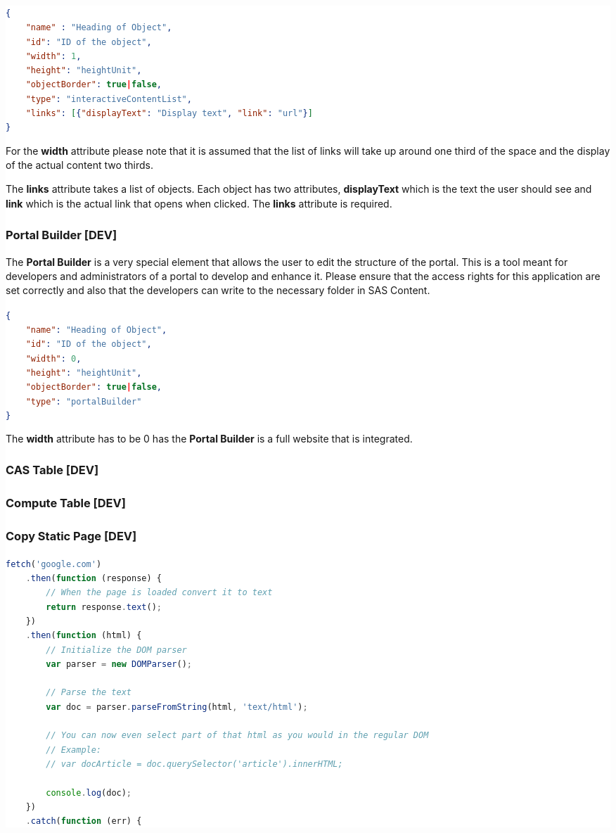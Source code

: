 ```json
{
	"name" : "Heading of Object",
	"id": "ID of the object",
	"width": 1,
    "height": "heightUnit",
    "objectBorder": true|false,
	"type": "interactiveContentList",
    "links": [{"displayText": "Display text", "link": "url"}]
}
```

For the **width** attribute please note that it is assumed that the list of links will take up around one third of the space and the display of the actual content two thirds.

The **links** attribute takes a list of objects. Each object has two attributes, **displayText** which is the text the user should see and **link** which is the actual link that opens when clicked. The **links** attribute is required.

### Portal Builder [DEV]

The **Portal Builder** is a very special element that allows the user to edit the structure of the portal. This is a tool meant for developers and administrators of a portal to develop and enhance it. Please ensure that the access rights for this application are set correctly and also that the developers can write to the necessary folder in SAS Content.

```json
{
    "name": "Heading of Object",
    "id": "ID of the object",
    "width": 0,
    "height": "heightUnit",
    "objectBorder": true|false,
    "type": "portalBuilder"
}
```

The **width** attribute has to be 0 has the **Portal Builder** is a full website that is integrated.

### CAS Table [DEV]

### Compute Table [DEV]

### Copy Static Page [DEV]

```javascript
fetch('google.com')
    .then(function (response) {
        // When the page is loaded convert it to text
        return response.text();
    })
    .then(function (html) {
        // Initialize the DOM parser
        var parser = new DOMParser();

        // Parse the text
        var doc = parser.parseFromString(html, 'text/html');

        // You can now even select part of that html as you would in the regular DOM
        // Example:
        // var docArticle = doc.querySelector('article').innerHTML;

        console.log(doc);
    })
    .catch(function (err) {
```